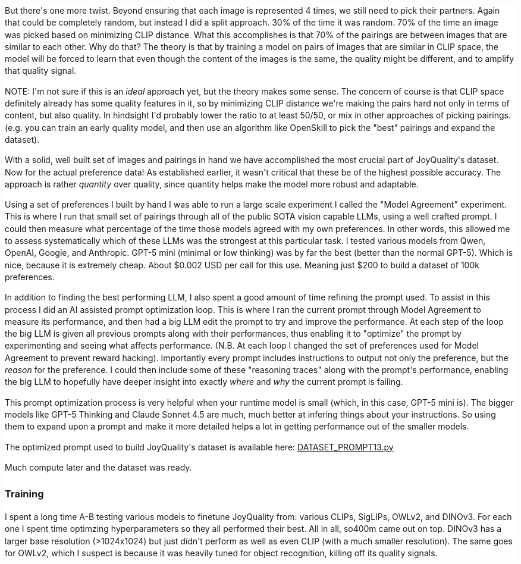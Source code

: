 But there's one more twist.  Beyond ensuring that each image is represented 4 times, we still need to pick their partners.  Again that could be completely random, but instead I did a split approach.  30% of the time it was random.  70% of the time an image was picked based on minimizing CLIP distance.  What this accomplishes is that 70% of the pairings are between images that are similar to each other.  Why do that?  The theory is that by training a model on pairs of images that are similar in CLIP space, the model will be forced to learn that even though the content of the images is the same, the quality might be different, and to amplify that quality signal.

NOTE: I'm not sure if this is an _ideal_ approach yet, but the theory makes some sense.  The concern of course is that CLIP space definitely already has some quality features in it, so by minimizing CLIP distance we're making the pairs hard not only in terms of content, but also quality.  In hindsight I'd probably lower the ratio to at least 50/50, or mix in other approaches of picking pairings.  (e.g. you can train an early quality model, and then use an algorithm like OpenSkill to pick the "best" pairings and expand the dataset).

With a solid, well built set of images and pairings in hand we have accomplished the most crucial part of JoyQuality's dataset.  Now for the actual preference data!  As established earlier, it wasn't critical that these be of the highest possible accuracy.  The approach is rather _quantity_ over quality, since quantity helps make the model more robust and adaptable.

Using a set of preferences I built by hand I was able to run a large scale experiment I called the "Model Agreement" experiment.  This is where I run that small set of pairings through all of the public SOTA vision capable LLMs, using a well crafted prompt.  I could then measure what percentage of the time those models agreed with my own preferences.  In other words, this allowed me to assess systematically which of these LLMs was the strongest at this particular task.  I tested various models from Qwen, OpenAI, Google, and Anthropic.  GPT-5 mini (minimal or low thinking) was by far the best (better than the normal GPT-5).  Which is nice, because it is extremely cheap.  About $0.002 USD per call for this use.  Meaning just $200 to build a dataset of 100k preferences.

In addition to finding the best performing LLM, I also spent a good amount of time refining the prompt used.  To assist in this process I did an AI assisted prompt optimization loop.  This is where I ran the current prompt through Model Agreement to measure its performance, and then had a big LLM edit the prompt to try and improve the performance.  At each step of the loop the big LLM is given all previous prompts along with their performances, thus enabling it to "optimize" the prompt by experimenting and seeing what affects performance.  (N.B. At each loop I changed the set of preferences used for Model Agreement to prevent reward hacking).  Importantly every prompt includes instructions to output not only the preference, but the _reason_ for the preference.  I could then include some of these "reasoning traces" along with the prompt's performance, enabling the big LLM to hopefully have deeper insight into exactly _where_ and _why_ the current prompt is failing.

This prompt optimization process is very helpful when your runtime model is small (which, in this case, GPT-5 mini is).  The bigger models like GPT-5 Thinking and Claude Sonnet 4.5 are much, much better at infering things about your instructions.  So using them to expand upon a prompt and make it more detailed helps a lot in getting performance out of the smaller models.

The optimized prompt used to build JoyQuality's dataset is available here: [DATASET_PROMPT13.py](./DATASET_PROMPT13.py)

Much compute later and the dataset was ready.

### Training

I spent a long time A-B testing various models to finetune JoyQuality from: various CLIPs, SigLIPs, OWLv2, and DINOv3.  For each one I spent time optimzing hyperparameters so they all performed their best.  All in all, so400m came out on top.  DINOv3 has a larger base resolution (>1024x1024) but just didn't perform as well as even CLIP (with a much smaller resolution).  The same goes for OWLv2, which I suspect is because it was heavily tuned for object recognition, killing off its quality signals.

